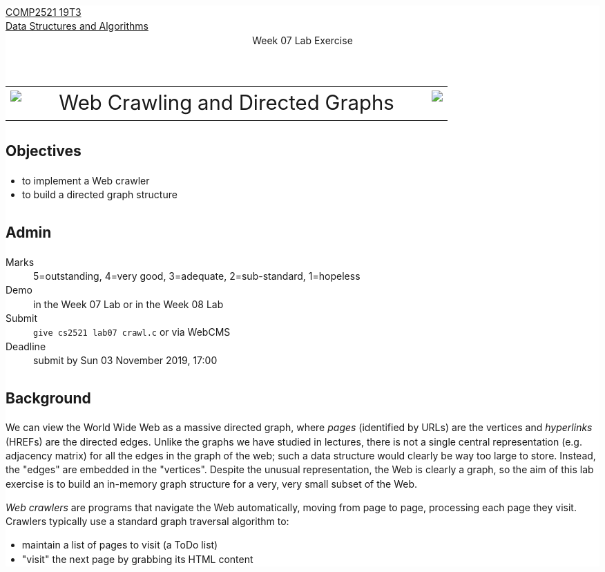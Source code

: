 
<!DOCTYPE html>
<html>
<head>
  <title>COMP2521 19T3 - Week 07 Lab Exercise</title>
  <link href="https://fonts.googleapis.com/css?family=Lato|Open+Sans:400,600" rel="stylesheet" />
  <link rel="stylesheet" type="text/css" href="/~cs2521/19T3/course.css" /></head>
<body>
  <nav>  
    <div class="left"> <a href="https://webcms3.cse.unsw.edu.au/COMP2521/19T3/">COMP2521 19T3</a></div>
    <div class="right"><a href="https://webcms3.cse.unsw.edu.au/COMP2521/19T3/">Data Structures and Algorithms</a></div>
  </nav>
  <header>
    <span class="heading">Week 07 Lab Exercise</span><br/>
    <span class="subheading"></span>
  </header>
<center><table border='0'>
<tr>
<td> <img align='center' src='Pics/webL.jpg'> </td>
<td> &nbsp; &nbsp; &nbsp; &nbsp; </td>
<td align='center'> <span style='font-size:22pt'>Web Crawling and Directed Graphs</span>
</td>
<td> &nbsp; &nbsp; &nbsp; &nbsp; </td>
<td> <img align='center' src='Pics/webR.jpg'> </td>
</tr></table>
</center>


<h2>Objectives</h2>
<ul>
<li>to implement a Web crawler</li>
<li>to build a directed graph structure</li>
</ul>
<h2>Admin</h2>
<dl class="dl-horizontal">
<dt>Marks</dt><dd>5=outstanding, 4=very good, 3=adequate, 2=sub-standard, 1=hopeless</dd>
<dt>Demo</dt><dd>in the Week 07 Lab or in the Week 08 Lab</dd>
<dt>Submit</dt><dd><code>give cs2521 lab07 crawl.c</code> or via WebCMS</dd>
<dt>Deadline</dt><dd>submit by Sun 03 November 2019, 17:00</dd>
</dl>

<h2>Background</h2>
<p>
We can view the World Wide Web as a massive directed graph,
where <em>pages</em> (identified by URLs) are the vertices
and <em>hyperlinks</em> (HREFs) are the directed edges.
Unlike the graphs we have studied in lectures, there is not a single
central representation (e.g. adjacency matrix) for all the edges
in the graph of the web; such a data structure would clearly be
way too large to store.
Instead, the "edges" are embedded in the "vertices".
Despite the unusual representation, the Web is clearly a graph, so
the aim of this lab exercise is to build an in-memory graph structure
for a very, very small subset of the Web.
</p>
<p>
<em>Web crawlers</em> are programs that navigate the Web automatically,
moving from page to page, processing each page they visit.
Crawlers typically use a standard graph traversal algorithm to:
</p>
<ul>
<li> maintain a list of pages to visit (a ToDo list) </li>
<li> "visit" the next page by grabbing its HTML content </li>